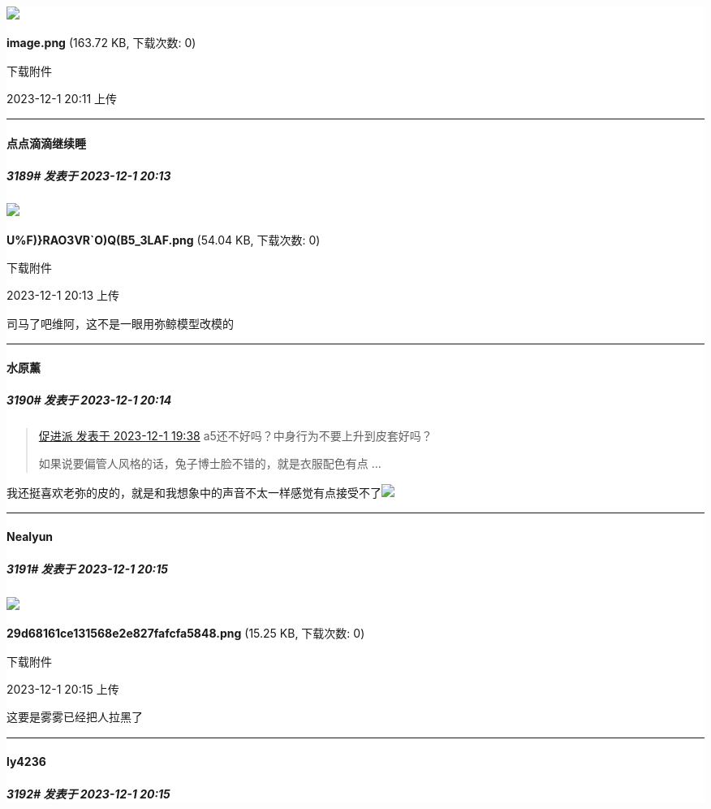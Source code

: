 <img src="https://img.saraba1st.com/forum/202312/01/201125l6pbxba1xzdab5zv.png" referrerpolicy="no-referrer">

<strong>image.png</strong> (163.72 KB, 下载次数: 0)

下载附件

2023-12-1 20:11 上传

*****

####  点点滴滴继续睡  
##### 3189#       发表于 2023-12-1 20:13

<img src="https://img.saraba1st.com/forum/202312/01/201324zm6xptx9a8ox2trm.png" referrerpolicy="no-referrer">

<strong>U%F)}RAO3VR`O)Q(B5_3LAF.png</strong> (54.04 KB, 下载次数: 0)

下载附件

2023-12-1 20:13 上传

司马了吧维阿，这不是一眼用弥鲸模型改模的


*****

####  水原薰  
##### 3190#       发表于 2023-12-1 20:14

<blockquote><a href="httphttps://bbs.saraba1st.com/2b/forum.php?mod=redirect&amp;goto=findpost&amp;pid=63196399&amp;ptid=2162099" target="_blank">促进派 发表于 2023-12-1 19:38</a>
a5还不好吗？中身行为不要上升到皮套好吗？

如果说要偏管人风格的话，兔子博士脸不错的，就是衣服配色有点 ...</blockquote>
我还挺喜欢老弥的皮的，就是和我想象中的声音不太一样感觉有点接受不了<img src="https://static.saraba1st.com/image/smiley/face2017/067.png" referrerpolicy="no-referrer">

*****

####  Nealyun  
##### 3191#       发表于 2023-12-1 20:15

<img src="https://img.saraba1st.com/forum/202312/01/201516ymnygbmv11vjvhid.png" referrerpolicy="no-referrer">

<strong>29d68161ce131568e2e827fafcfa5848.png</strong> (15.25 KB, 下载次数: 0)

下载附件

2023-12-1 20:15 上传

这要是雾雾已经把人拉黑了

*****

####  ly4236  
##### 3192#       发表于 2023-12-1 20:15
